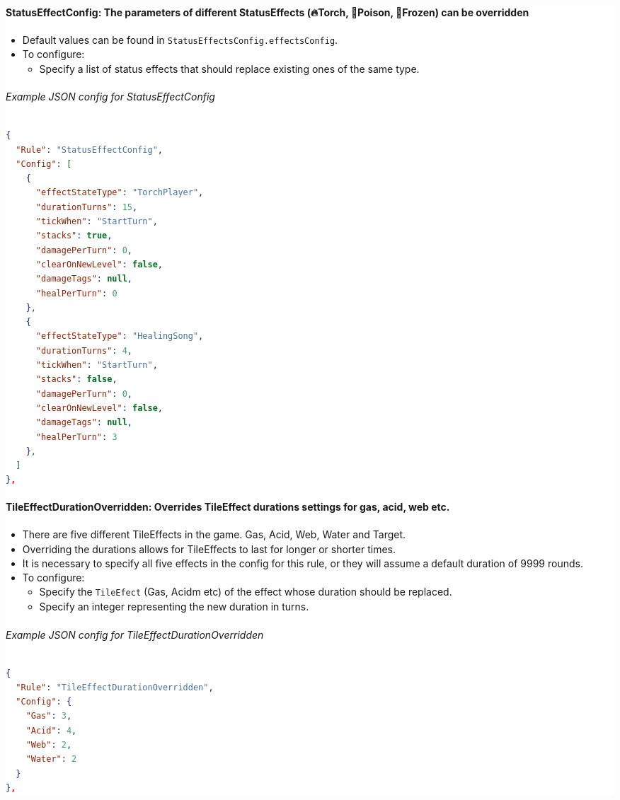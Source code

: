 #### __StatusEffectConfig__: The parameters of different StatusEffects (🔥Torch, 🤢Poison, 🥶Frozen) can be overridden
  - Default values can be found in `StatusEffectsConfig.effectsConfig`.
  - To configure:
    - Specify a list of status effects that should replace existing ones of the same type.

  ###### _Example JSON config for StatusEffectConfig_

  ```json
  {
    "Rule": "StatusEffectConfig",
    "Config": [
      {
        "effectStateType": "TorchPlayer",
        "durationTurns": 15,
        "tickWhen": "StartTurn",
        "stacks": true,
        "damagePerTurn": 0,
        "clearOnNewLevel": false,
        "damageTags": null,
        "healPerTurn": 0
      },
      {
        "effectStateType": "HealingSong",
        "durationTurns": 4,
        "tickWhen": "StartTurn",
        "stacks": false,
        "damagePerTurn": 0,
        "clearOnNewLevel": false,
        "damageTags": null,
        "healPerTurn": 3
      },
    ]
  },
  ```

#### __TileEffectDurationOverridden__: Overrides TileEffect durations settings for gas, acid, web etc.
  - There are five different TileEffects in the game. Gas, Acid, Web, Water and Target.
  - Overriding the durations allows for TileEffects to last for longer or shorter times.
  - It is necessary to specify all five effects in the config for this rule, or they will assume a default duration of 9999 rounds.
  - To configure:
    - Specify the `TileEfect` (Gas, Acidm etc) of the effect whose duration should be replaced.
    - Specify an integer representing the new duration in turns.

  ###### _Example JSON config for TileEffectDurationOverridden_

  ```json
  {
    "Rule": "TileEffectDurationOverridden",
    "Config": {
      "Gas": 3,
      "Acid": 4,
      "Web": 2,
      "Water": 2
    }
  },
  ```
